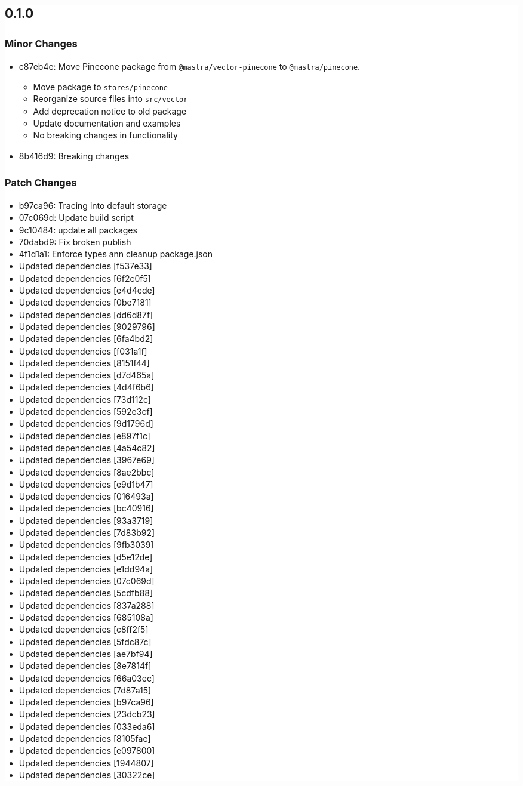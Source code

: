 ## 0.1.0

### Minor Changes

- c87eb4e: Move Pinecone package from `@mastra/vector-pinecone` to `@mastra/pinecone`.

  - Move package to `stores/pinecone`
  - Reorganize source files into `src/vector`
  - Add deprecation notice to old package
  - Update documentation and examples
  - No breaking changes in functionality

- 8b416d9: Breaking changes

### Patch Changes

- b97ca96: Tracing into default storage
- 07c069d: Update build script
- 9c10484: update all packages
- 70dabd9: Fix broken publish
- 4f1d1a1: Enforce types ann cleanup package.json
- Updated dependencies [f537e33]
- Updated dependencies [6f2c0f5]
- Updated dependencies [e4d4ede]
- Updated dependencies [0be7181]
- Updated dependencies [dd6d87f]
- Updated dependencies [9029796]
- Updated dependencies [6fa4bd2]
- Updated dependencies [f031a1f]
- Updated dependencies [8151f44]
- Updated dependencies [d7d465a]
- Updated dependencies [4d4f6b6]
- Updated dependencies [73d112c]
- Updated dependencies [592e3cf]
- Updated dependencies [9d1796d]
- Updated dependencies [e897f1c]
- Updated dependencies [4a54c82]
- Updated dependencies [3967e69]
- Updated dependencies [8ae2bbc]
- Updated dependencies [e9d1b47]
- Updated dependencies [016493a]
- Updated dependencies [bc40916]
- Updated dependencies [93a3719]
- Updated dependencies [7d83b92]
- Updated dependencies [9fb3039]
- Updated dependencies [d5e12de]
- Updated dependencies [e1dd94a]
- Updated dependencies [07c069d]
- Updated dependencies [5cdfb88]
- Updated dependencies [837a288]
- Updated dependencies [685108a]
- Updated dependencies [c8ff2f5]
- Updated dependencies [5fdc87c]
- Updated dependencies [ae7bf94]
- Updated dependencies [8e7814f]
- Updated dependencies [66a03ec]
- Updated dependencies [7d87a15]
- Updated dependencies [b97ca96]
- Updated dependencies [23dcb23]
- Updated dependencies [033eda6]
- Updated dependencies [8105fae]
- Updated dependencies [e097800]
- Updated dependencies [1944807]
- Updated dependencies [30322ce]